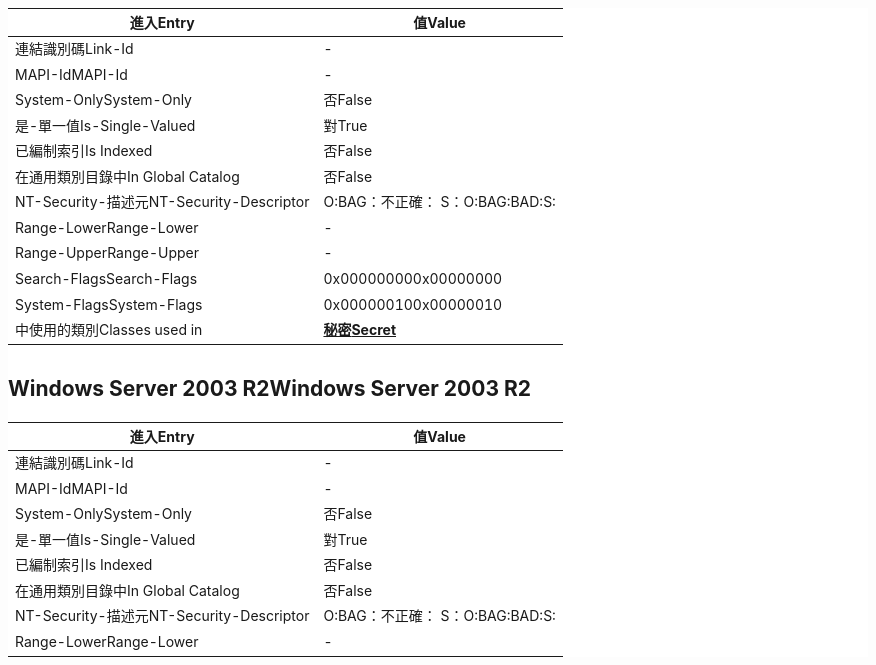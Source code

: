 

| <span data-ttu-id="dd2c8-153">進入</span><span class="sxs-lookup"><span data-stu-id="dd2c8-153">Entry</span></span> | <span data-ttu-id="dd2c8-154">值</span><span class="sxs-lookup"><span data-stu-id="dd2c8-154">Value</span></span> |
|------------------------|---------------------------------------|
| <span data-ttu-id="dd2c8-155">連結識別碼</span><span class="sxs-lookup"><span data-stu-id="dd2c8-155">Link-Id</span></span>                | \-                                    |
| <span data-ttu-id="dd2c8-156">MAPI-Id</span><span class="sxs-lookup"><span data-stu-id="dd2c8-156">MAPI-Id</span></span>                | \-                                    |
| <span data-ttu-id="dd2c8-157">System-Only</span><span class="sxs-lookup"><span data-stu-id="dd2c8-157">System-Only</span></span>            | <span data-ttu-id="dd2c8-158">否</span><span class="sxs-lookup"><span data-stu-id="dd2c8-158">False</span></span>                                 |
| <span data-ttu-id="dd2c8-159">是-單一值</span><span class="sxs-lookup"><span data-stu-id="dd2c8-159">Is-Single-Valued</span></span>       | <span data-ttu-id="dd2c8-160">對</span><span class="sxs-lookup"><span data-stu-id="dd2c8-160">True</span></span>                                  |
| <span data-ttu-id="dd2c8-161">已編制索引</span><span class="sxs-lookup"><span data-stu-id="dd2c8-161">Is Indexed</span></span>             | <span data-ttu-id="dd2c8-162">否</span><span class="sxs-lookup"><span data-stu-id="dd2c8-162">False</span></span>                                 |
| <span data-ttu-id="dd2c8-163">在通用類別目錄中</span><span class="sxs-lookup"><span data-stu-id="dd2c8-163">In Global Catalog</span></span>      | <span data-ttu-id="dd2c8-164">否</span><span class="sxs-lookup"><span data-stu-id="dd2c8-164">False</span></span>                                 |
| <span data-ttu-id="dd2c8-165">NT-Security-描述元</span><span class="sxs-lookup"><span data-stu-id="dd2c8-165">NT-Security-Descriptor</span></span> | <span data-ttu-id="dd2c8-166">O:BAG：不正確： S：</span><span class="sxs-lookup"><span data-stu-id="dd2c8-166">O:BAG:BAD:S:</span></span>                          |
| <span data-ttu-id="dd2c8-167">Range-Lower</span><span class="sxs-lookup"><span data-stu-id="dd2c8-167">Range-Lower</span></span>            | \-                                    |
| <span data-ttu-id="dd2c8-168">Range-Upper</span><span class="sxs-lookup"><span data-stu-id="dd2c8-168">Range-Upper</span></span>            | \-                                    |
| <span data-ttu-id="dd2c8-169">Search-Flags</span><span class="sxs-lookup"><span data-stu-id="dd2c8-169">Search-Flags</span></span>           | <span data-ttu-id="dd2c8-170">0x00000000</span><span class="sxs-lookup"><span data-stu-id="dd2c8-170">0x00000000</span></span>                            |
| <span data-ttu-id="dd2c8-171">System-Flags</span><span class="sxs-lookup"><span data-stu-id="dd2c8-171">System-Flags</span></span>           | <span data-ttu-id="dd2c8-172">0x00000010</span><span class="sxs-lookup"><span data-stu-id="dd2c8-172">0x00000010</span></span>                            |
| <span data-ttu-id="dd2c8-173">中使用的類別</span><span class="sxs-lookup"><span data-stu-id="dd2c8-173">Classes used in</span></span>        | [<span data-ttu-id="dd2c8-174">**秘密**</span><span class="sxs-lookup"><span data-stu-id="dd2c8-174">**Secret**</span></span>](c-secret.md)<br/> |



## <a name="windows-server-2003-r2"></a><span data-ttu-id="dd2c8-175">Windows Server 2003 R2</span><span class="sxs-lookup"><span data-stu-id="dd2c8-175">Windows Server 2003 R2</span></span>



| <span data-ttu-id="dd2c8-176">進入</span><span class="sxs-lookup"><span data-stu-id="dd2c8-176">Entry</span></span> | <span data-ttu-id="dd2c8-177">值</span><span class="sxs-lookup"><span data-stu-id="dd2c8-177">Value</span></span> |
|------------------------|---------------------------------------|
| <span data-ttu-id="dd2c8-178">連結識別碼</span><span class="sxs-lookup"><span data-stu-id="dd2c8-178">Link-Id</span></span>                | \-                                    |
| <span data-ttu-id="dd2c8-179">MAPI-Id</span><span class="sxs-lookup"><span data-stu-id="dd2c8-179">MAPI-Id</span></span>                | \-                                    |
| <span data-ttu-id="dd2c8-180">System-Only</span><span class="sxs-lookup"><span data-stu-id="dd2c8-180">System-Only</span></span>            | <span data-ttu-id="dd2c8-181">否</span><span class="sxs-lookup"><span data-stu-id="dd2c8-181">False</span></span>                                 |
| <span data-ttu-id="dd2c8-182">是-單一值</span><span class="sxs-lookup"><span data-stu-id="dd2c8-182">Is-Single-Valued</span></span>       | <span data-ttu-id="dd2c8-183">對</span><span class="sxs-lookup"><span data-stu-id="dd2c8-183">True</span></span>                                  |
| <span data-ttu-id="dd2c8-184">已編制索引</span><span class="sxs-lookup"><span data-stu-id="dd2c8-184">Is Indexed</span></span>             | <span data-ttu-id="dd2c8-185">否</span><span class="sxs-lookup"><span data-stu-id="dd2c8-185">False</span></span>                                 |
| <span data-ttu-id="dd2c8-186">在通用類別目錄中</span><span class="sxs-lookup"><span data-stu-id="dd2c8-186">In Global Catalog</span></span>      | <span data-ttu-id="dd2c8-187">否</span><span class="sxs-lookup"><span data-stu-id="dd2c8-187">False</span></span>                                 |
| <span data-ttu-id="dd2c8-188">NT-Security-描述元</span><span class="sxs-lookup"><span data-stu-id="dd2c8-188">NT-Security-Descriptor</span></span> | <span data-ttu-id="dd2c8-189">O:BAG：不正確： S：</span><span class="sxs-lookup"><span data-stu-id="dd2c8-189">O:BAG:BAD:S:</span></span>                          |
| <span data-ttu-id="dd2c8-190">Range-Lower</span><span class="sxs-lookup"><span data-stu-id="dd2c8-190">Range-Lower</span></span>            | \-                                    |